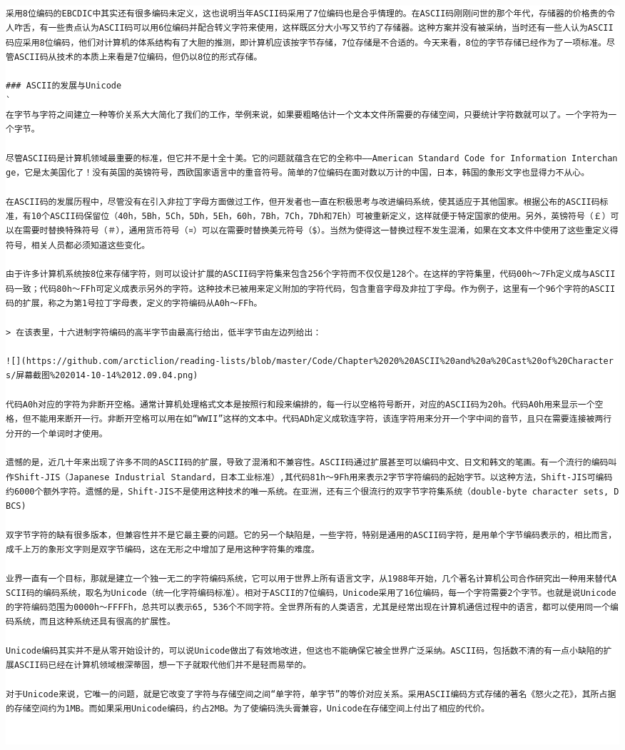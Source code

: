 ```
采用8位编码的EBCDIC中其实还有很多编码未定义，这也说明当年ASCII码采用了7位编码也是合乎情理的。在ASCII码刚刚问世的那个年代，存储器的价格贵的令人咋舌，有一些贵点认为ASCII码可以用6位编码并配合转义字符来使用，这样既区分大小写又节约了存储器。这种方案并没有被采纳，当时还有一些人认为ASCII码应采用8位编码，他们对计算机的体系结构有了大胆的推测，即计算机应该按字节存储，7位存储是不合适的。今天来看，8位的字节存储已经作为了一项标准。尽管ASCII码从技术的本质上来看是7位编码，但仍以8位的形式存储。

### ASCII的发展与Unicode
`
在字节与字符之间建立一种等价关系大大简化了我们的工作，举例来说，如果要粗略估计一个文本文件所需要的存储空间，只要统计字符数就可以了。一个字符为一个字节。

尽管ASCII码是计算机领域最重要的标准，但它并不是十全十美。它的问题就蕴含在它的全称中——American Standard Code for Information Interchange，它是太美国化了！没有英国的英镑符号，西欧国家语言中的重音符号。简单的7位编码在面对数以万计的中国，日本，韩国的象形文字也显得力不从心。

在ASCII码的发展历程中，尽管没有在引入非拉丁字母方面做过工作，但开发者也一直在积极思考与改进编码系统，使其适应于其他国家。根据公布的ASCII码标准，有10个ASCII码保留位（40h，5Bh，5Ch，5Dh，5Eh，60h，7Bh，7Ch，7Dh和7Eh）可被重新定义，这样就便于特定国家的使用。另外，英镑符号（￡）可以在需要时替换特殊符号（＃），通用货币符号（¤）可以在需要时替换美元符号（$）。当然为使得这一替换过程不发生混淆，如果在文本文件中使用了这些重定义得符号，相关人员都必须知道这些变化。

由于许多计算机系统按8位来存储字符，则可以设计扩展的ASCII码字符集来包含256个字符而不仅仅是128个。在这样的字符集里，代码00h～7Fh定义成与ASCII码一致；代码80h～FFh可定义成表示另外的字符。这种技术已被用来定义附加的字符代码，包含重音字母及非拉丁字母。作为例子，这里有一个96个字符的ASCII码的扩展，称之为第1号拉丁字母表，定义的字符编码从A0h～FFh。

> 在该表里，十六进制字符编码的高半字节由最高行给出，低半字节由左边列给出：

![](https://github.com/arcticlion/reading-lists/blob/master/Code/Chapter%2020%20ASCII%20and%20a%20Cast%20of%20Characters/屏幕截图%202014-10-14%2012.09.04.png)

代码A0h对应的字符为非断开空格。通常计算机处理格式文本是按照行和段来编排的，每一行以空格符号断开，对应的ASCII码为20h。代码A0h用来显示一个空格，但不能用来断开一行。非断开空格可以用在如“WWII”这样的文本中。代码ADh定义成软连字符，该连字符用来分开一个字中间的音节，且只在需要连接被两行分开的一个单词时才使用。

遗憾的是，近几十年来出现了许多不同的ASCII码的扩展，导致了混淆和不兼容性。ASCII码通过扩展甚至可以编码中文、日文和韩文的笔画。有一个流行的编码叫作Shift-JIS（Japanese Industrial Standard，日本工业标准）,其代码81h～9Fh用来表示2字节字符编码的起始字节。以这种方法，Shift-JIS可编码约6000个额外字符。遗憾的是，Shift-JIS不是使用这种技术的唯一系统。在亚洲，还有三个很流行的双字节字符集系统（double-byte character sets, DBCS)

双字节字符的缺有很多版本，但兼容性并不是它最主要的问题。它的另一个缺陷是，一些字符，特别是通用的ASCII码字符，是用单个字节编码表示的，相比而言，成千上万的象形文字则是双字节编码，这在无形之中增加了是用这种字符集的难度。

业界一直有一个目标，那就是建立一个独一无二的字符编码系统，它可以用于世界上所有语言文字，从1988年开始，几个著名计算机公司合作研究出一种用来替代ASCII码的编码系统，取名为Unicode（统一化字符编码标准）。相对于ASCII的7位编码，Unicode采用了16位编码，每一个字符需要2个字节。也就是说Unicode的字符编码范围为0000h～FFFFh，总共可以表示65, 536个不同字符。全世界所有的人类语言，尤其是经常出现在计算机通信过程中的语言，都可以使用同一个编码系统，而且这种系统还具有很高的扩展性。

Unicode编码其实并不是从零开始设计的，可以说Unicode做出了有效地改进，但这也不能确保它被全世界广泛采纳。ASCII码，包括数不清的有一点小缺陷的扩展ASCII码已经在计算机领域根深蒂固，想一下子就取代他们并不是轻而易举的。

对于Unicode来说，它唯一的问题，就是它改变了字符与存储空间之间“单字符，单字节”的等价对应关系。采用ASCII编码方式存储的著名《怒火之花》，其所占据的存储空间约为1MB。而如果采用Unicode编码，约占2MB。为了使编码洗头膏兼容，Unicode在存储空间上付出了相应的代价。


